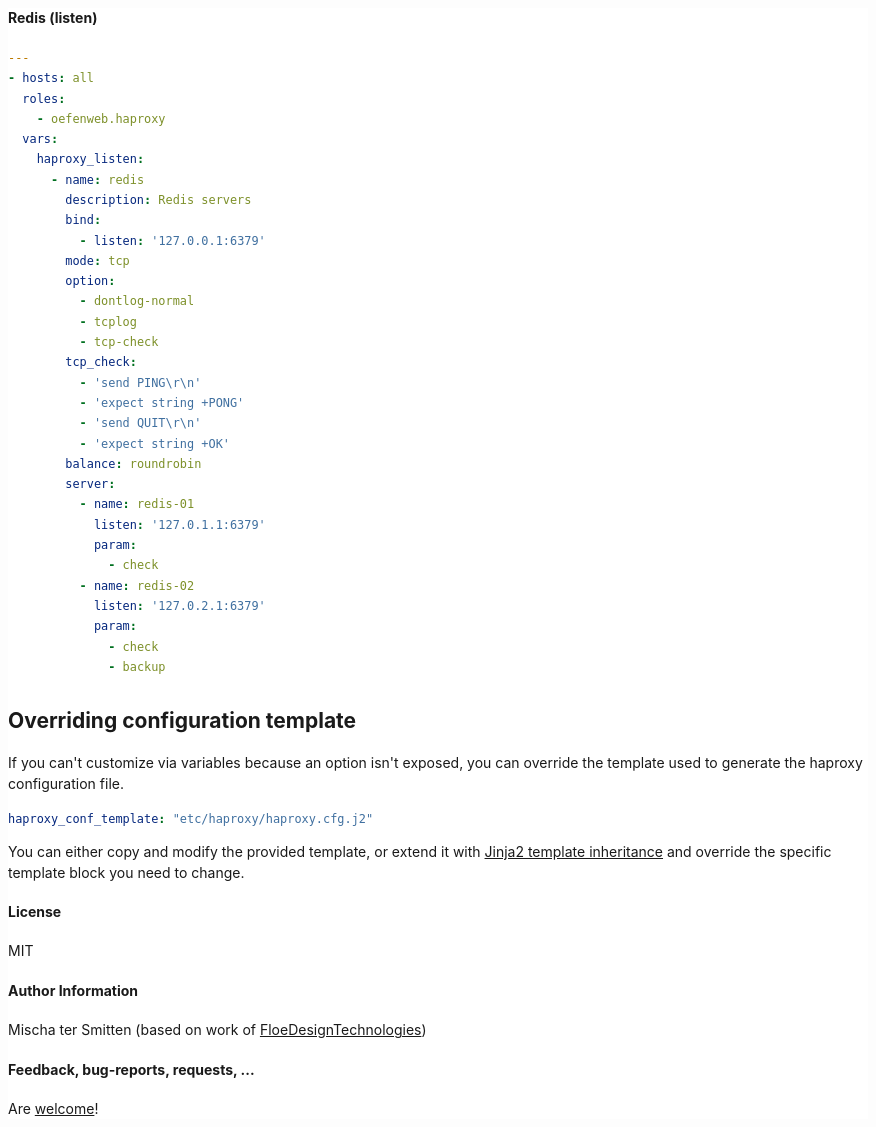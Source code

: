 
#### Redis (listen)

```yaml
---
- hosts: all
  roles:
    - oefenweb.haproxy
  vars:
    haproxy_listen:
      - name: redis
        description: Redis servers
        bind:
          - listen: '127.0.0.1:6379'
        mode: tcp
        option:
          - dontlog-normal
          - tcplog
          - tcp-check
        tcp_check:
          - 'send PING\r\n'
          - 'expect string +PONG'
          - 'send QUIT\r\n'
          - 'expect string +OK'
        balance: roundrobin
        server:
          - name: redis-01
            listen: '127.0.1.1:6379'
            param:
              - check
          - name: redis-02
            listen: '127.0.2.1:6379'
            param:
              - check
              - backup
```

## Overriding configuration template

If you can't customize via variables because an option isn't exposed, you can override the template used to generate the haproxy configuration file.

```yaml
haproxy_conf_template: "etc/haproxy/haproxy.cfg.j2"
```

You can either copy and modify the provided template, or extend it with [Jinja2 template inheritance](http://jinja.pocoo.org/docs/2.9/templates/#template-inheritance) and override the specific template block you need to change.

#### License

MIT

#### Author Information

Mischa ter Smitten (based on work of [FloeDesignTechnologies](https://github.com/FloeDesignTechnologies))

#### Feedback, bug-reports, requests, ...

Are [welcome](https://github.com/Oefenweb/ansible-haproxy/issues)!
